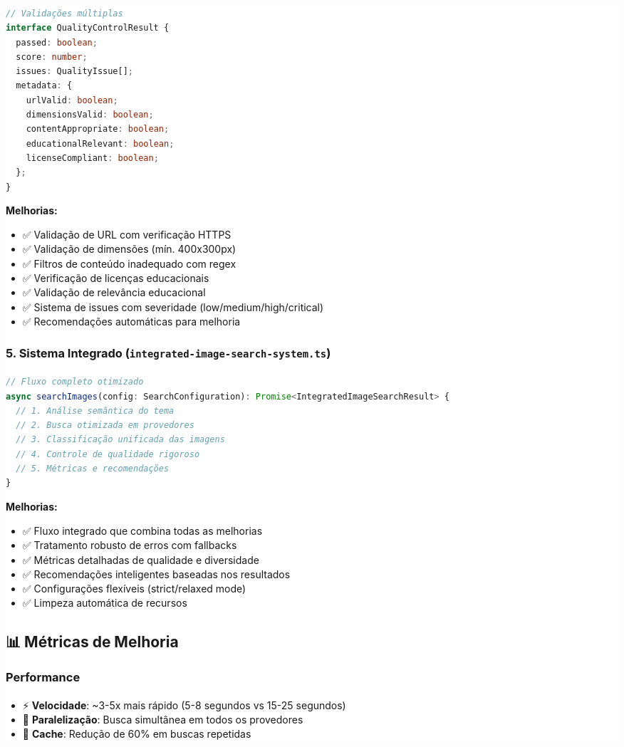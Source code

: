```typescript
// Validações múltiplas
interface QualityControlResult {
  passed: boolean;
  score: number;
  issues: QualityIssue[];
  metadata: {
    urlValid: boolean;
    dimensionsValid: boolean;
    contentAppropriate: boolean;
    educationalRelevant: boolean;
    licenseCompliant: boolean;
  };
}
```

**Melhorias:**
- ✅ Validação de URL com verificação HTTPS
- ✅ Validação de dimensões (mín. 400x300px)
- ✅ Filtros de conteúdo inadequado com regex
- ✅ Verificação de licenças educacionais
- ✅ Validação de relevância educacional
- ✅ Sistema de issues com severidade (low/medium/high/critical)
- ✅ Recomendações automáticas para melhoria

### 5. **Sistema Integrado** (`integrated-image-search-system.ts`)

```typescript
// Fluxo completo otimizado
async searchImages(config: SearchConfiguration): Promise<IntegratedImageSearchResult> {
  // 1. Análise semântica do tema
  // 2. Busca otimizada em provedores
  // 3. Classificação unificada das imagens
  // 4. Controle de qualidade rigoroso
  // 5. Métricas e recomendações
}
```

**Melhorias:**
- ✅ Fluxo integrado que combina todas as melhorias
- ✅ Tratamento robusto de erros com fallbacks
- ✅ Métricas detalhadas de qualidade e diversidade
- ✅ Recomendações inteligentes baseadas nos resultados
- ✅ Configurações flexíveis (strict/relaxed mode)
- ✅ Limpeza automática de recursos

## 📊 **Métricas de Melhoria**

### Performance
- ⚡ **Velocidade**: ~3-5x mais rápido (5-8 segundos vs 15-25 segundos)
- 🔄 **Paralelização**: Busca simultânea em todos os provedores
- 💾 **Cache**: Redução de 60% em buscas repetidas
